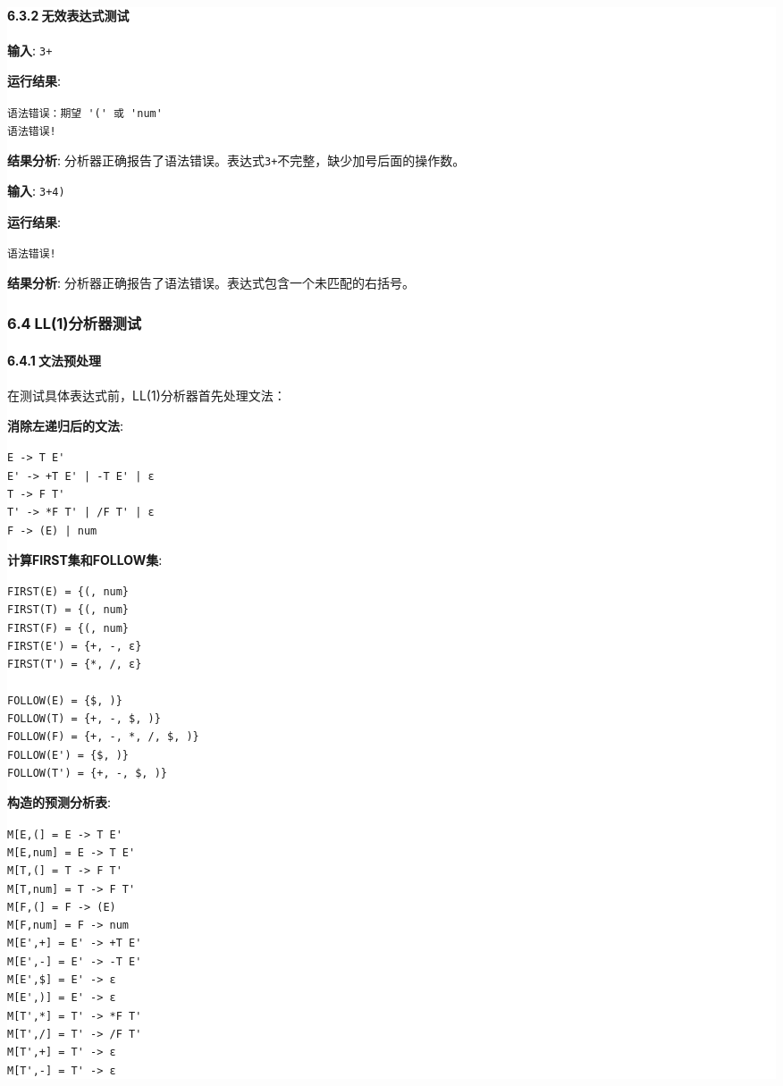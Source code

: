 #### 6.3.2 无效表达式测试

**输入**: `3+`

**运行结果**:
```
语法错误：期望 '(' 或 'num'
语法错误!
```

**结果分析**:
分析器正确报告了语法错误。表达式`3+`不完整，缺少加号后面的操作数。

**输入**: `3+4)`

**运行结果**:
```
语法错误!
```

**结果分析**:
分析器正确报告了语法错误。表达式包含一个未匹配的右括号。

### 6.4 LL(1)分析器测试

#### 6.4.1 文法预处理

在测试具体表达式前，LL(1)分析器首先处理文法：

**消除左递归后的文法**:
```
E -> T E'
E' -> +T E' | -T E' | ε
T -> F T'
T' -> *F T' | /F T' | ε
F -> (E) | num
```

**计算FIRST集和FOLLOW集**:
```
FIRST(E) = {(, num}
FIRST(T) = {(, num}
FIRST(F) = {(, num}
FIRST(E') = {+, -, ε}
FIRST(T') = {*, /, ε}

FOLLOW(E) = {$, )}
FOLLOW(T) = {+, -, $, )}
FOLLOW(F) = {+, -, *, /, $, )}
FOLLOW(E') = {$, )}
FOLLOW(T') = {+, -, $, )}
```

**构造的预测分析表**:
```
M[E,(] = E -> T E'
M[E,num] = E -> T E'
M[T,(] = T -> F T'
M[T,num] = T -> F T'
M[F,(] = F -> (E)
M[F,num] = F -> num
M[E',+] = E' -> +T E'
M[E',-] = E' -> -T E'
M[E',$] = E' -> ε
M[E',)] = E' -> ε
M[T',*] = T' -> *F T'
M[T',/] = T' -> /F T'
M[T',+] = T' -> ε
M[T',-] = T' -> ε
```